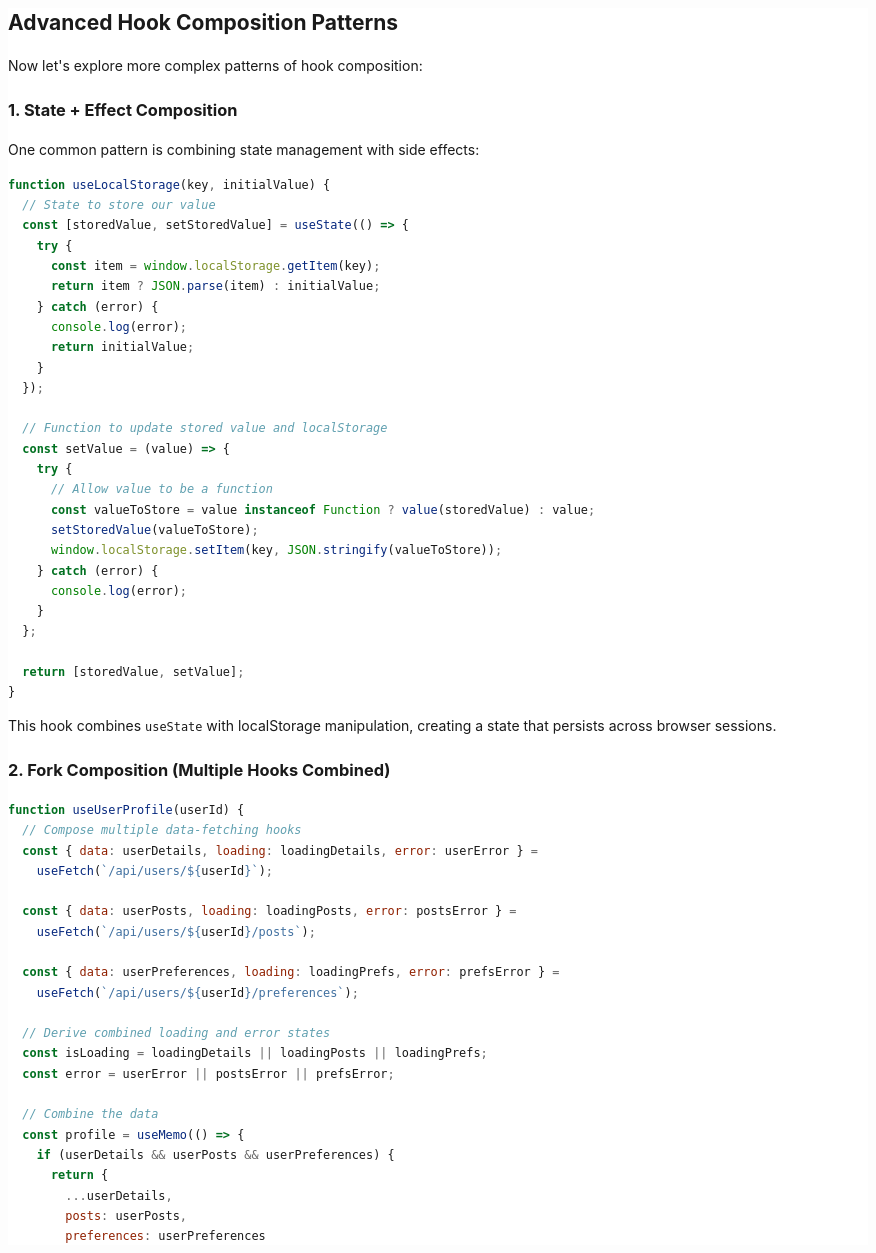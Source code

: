 ## Advanced Hook Composition Patterns

Now let's explore more complex patterns of hook composition:

### 1. State + Effect Composition

One common pattern is combining state management with side effects:

```jsx
function useLocalStorage(key, initialValue) {
  // State to store our value
  const [storedValue, setStoredValue] = useState(() => {
    try {
      const item = window.localStorage.getItem(key);
      return item ? JSON.parse(item) : initialValue;
    } catch (error) {
      console.log(error);
      return initialValue;
    }
  });
  
  // Function to update stored value and localStorage
  const setValue = (value) => {
    try {
      // Allow value to be a function
      const valueToStore = value instanceof Function ? value(storedValue) : value;
      setStoredValue(valueToStore);
      window.localStorage.setItem(key, JSON.stringify(valueToStore));
    } catch (error) {
      console.log(error);
    }
  };
  
  return [storedValue, setValue];
}
```

This hook combines `useState` with localStorage manipulation, creating a state that persists across browser sessions.

### 2. Fork Composition (Multiple Hooks Combined)

```jsx
function useUserProfile(userId) {
  // Compose multiple data-fetching hooks
  const { data: userDetails, loading: loadingDetails, error: userError } = 
    useFetch(`/api/users/${userId}`);
  
  const { data: userPosts, loading: loadingPosts, error: postsError } = 
    useFetch(`/api/users/${userId}/posts`);
  
  const { data: userPreferences, loading: loadingPrefs, error: prefsError } = 
    useFetch(`/api/users/${userId}/preferences`);
  
  // Derive combined loading and error states
  const isLoading = loadingDetails || loadingPosts || loadingPrefs;
  const error = userError || postsError || prefsError;
  
  // Combine the data
  const profile = useMemo(() => {
    if (userDetails && userPosts && userPreferences) {
      return {
        ...userDetails,
        posts: userPosts,
        preferences: userPreferences
```